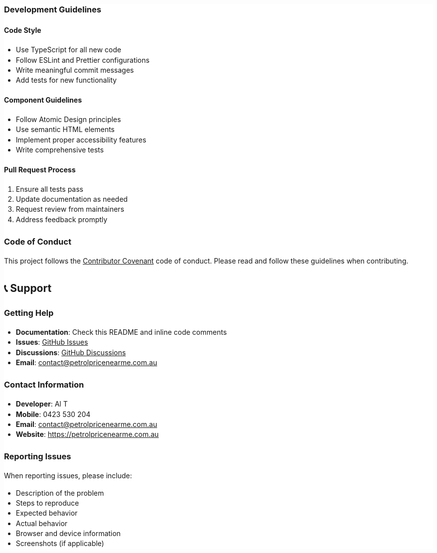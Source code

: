 ### Development Guidelines

#### Code Style
- Use TypeScript for all new code
- Follow ESLint and Prettier configurations
- Write meaningful commit messages
- Add tests for new functionality

#### Component Guidelines
- Follow Atomic Design principles
- Use semantic HTML elements
- Implement proper accessibility features
- Write comprehensive tests

#### Pull Request Process
1. Ensure all tests pass
2. Update documentation as needed
3. Request review from maintainers
4. Address feedback promptly

### Code of Conduct

This project follows the [Contributor Covenant](https://www.contributor-covenant.org/) code of conduct. Please read and follow these guidelines when contributing.

## 📞 Support

### Getting Help

- **Documentation**: Check this README and inline code comments
- **Issues**: [GitHub Issues](https://github.com/yourusername/petrol-price-near-me/issues)
- **Discussions**: [GitHub Discussions](https://github.com/yourusername/petrol-price-near-me/discussions)
- **Email**: contact@petrolpricenearme.com.au

### Contact Information

- **Developer**: Al T
- **Mobile**: 0423 530 204
- **Email**: contact@petrolpricenearme.com.au
- **Website**: https://petrolpricenearme.com.au

### Reporting Issues

When reporting issues, please include:
- Description of the problem
- Steps to reproduce
- Expected behavior
- Actual behavior
- Browser and device information
- Screenshots (if applicable)
